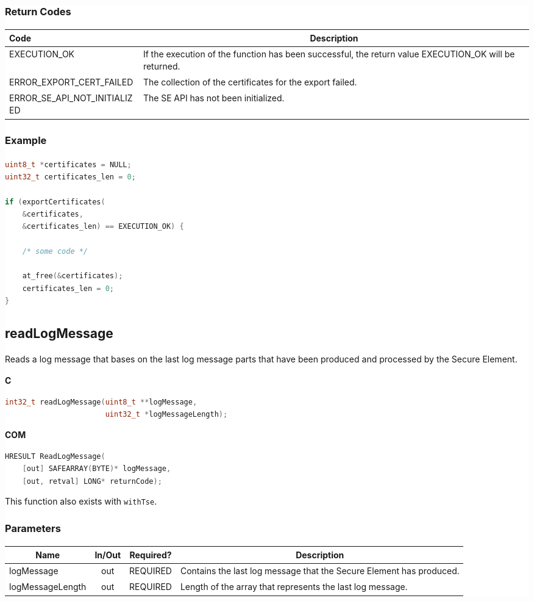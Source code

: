 ### Return Codes

| Code          |  Description  |
|:------------- | ------------- |
| EXECUTION_OK | If the execution of the function has been successful, the return value EXECUTION_OK will be returned. |
| ERROR_EXPORT_CERT_FAILED | The collection of the certificates for the export failed. |
| ERROR_SE_API_NOT_INITIALIZED | The SE API has not been initialized. |

### Example

```C
uint8_t *certificates = NULL;
uint32_t certificates_len = 0;

if (exportCertificates(
    &certificates,
    &certificates_len) == EXECUTION_OK) {

    /* some code */

    at_free(&certificates);
    certificates_len = 0;
}
```

## readLogMessage

Reads a log message that bases on the last log message parts that have been produced and processed by the Secure Element.

**C**
```C
int32_t readLogMessage(uint8_t **logMessage,
                       uint32_t *logMessageLength);
```
**COM**
```C
HRESULT ReadLogMessage(
	[out] SAFEARRAY(BYTE)* logMessage,
	[out, retval] LONG* returnCode);
```

This function also exists with ```withTse```.

### Parameters

| Name          | In/Out      | Required? | Description  |
| ------------- |:-------------:|:----:|------------- |
| logMessage | out | REQUIRED | Contains the last log message that the Secure Element has produced. |
| logMessageLength | out | REQUIRED | Length of the array that represents the last log message. |
